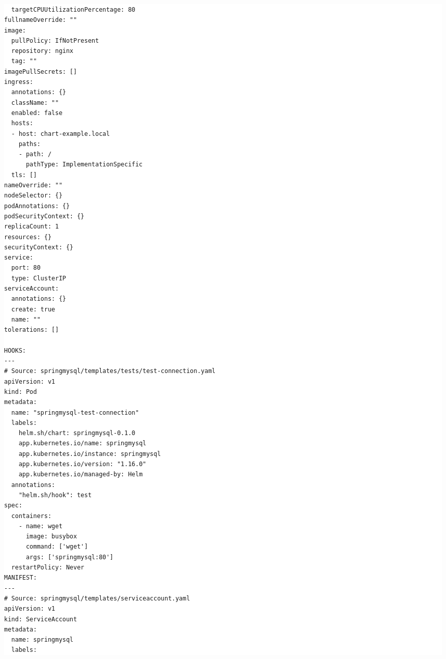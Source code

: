 ```
  targetCPUUtilizationPercentage: 80
fullnameOverride: ""
image:
  pullPolicy: IfNotPresent
  repository: nginx
  tag: ""
imagePullSecrets: []
ingress:
  annotations: {}
  className: ""
  enabled: false
  hosts:
  - host: chart-example.local
    paths:
    - path: /
      pathType: ImplementationSpecific
  tls: []
nameOverride: ""
nodeSelector: {}
podAnnotations: {}
podSecurityContext: {}
replicaCount: 1
resources: {}
securityContext: {}
service:
  port: 80
  type: ClusterIP
serviceAccount:
  annotations: {}
  create: true
  name: ""
tolerations: []

HOOKS:
---
# Source: springmysql/templates/tests/test-connection.yaml
apiVersion: v1
kind: Pod
metadata:
  name: "springmysql-test-connection"
  labels:
    helm.sh/chart: springmysql-0.1.0
    app.kubernetes.io/name: springmysql
    app.kubernetes.io/instance: springmysql
    app.kubernetes.io/version: "1.16.0"
    app.kubernetes.io/managed-by: Helm
  annotations:
    "helm.sh/hook": test
spec:
  containers:
    - name: wget
      image: busybox
      command: ['wget']
      args: ['springmysql:80']
  restartPolicy: Never
MANIFEST:
---
# Source: springmysql/templates/serviceaccount.yaml
apiVersion: v1
kind: ServiceAccount
metadata:
  name: springmysql
  labels:
```